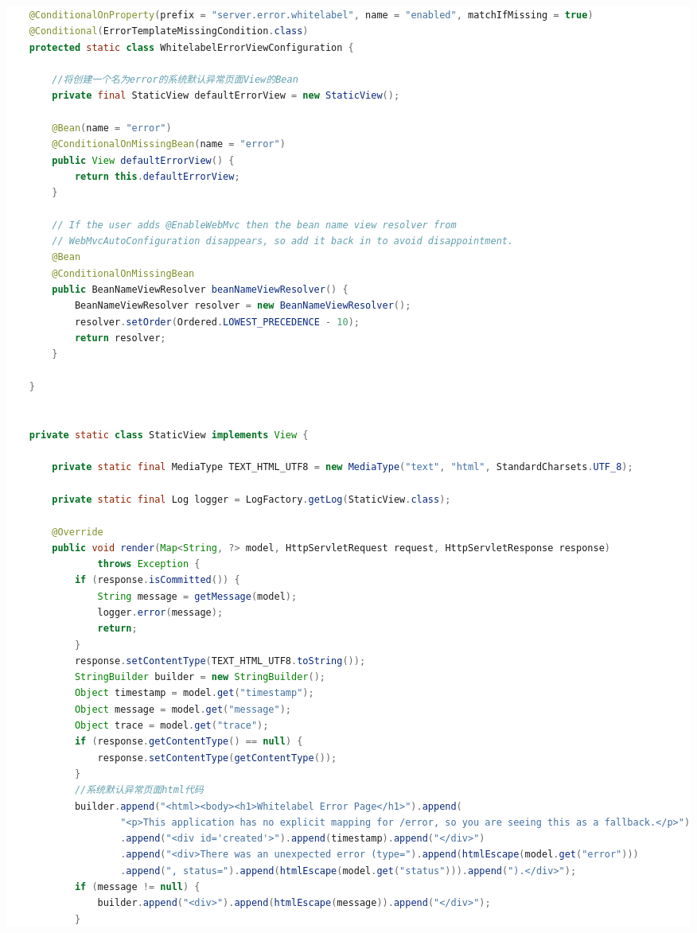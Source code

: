 ```java
	@ConditionalOnProperty(prefix = "server.error.whitelabel", name = "enabled", matchIfMissing = true)
	@Conditional(ErrorTemplateMissingCondition.class)
	protected static class WhitelabelErrorViewConfiguration {

        //将创建一个名为error的系统默认异常页面View的Bean
		private final StaticView defaultErrorView = new StaticView();

		@Bean(name = "error")
		@ConditionalOnMissingBean(name = "error")
		public View defaultErrorView() {
			return this.defaultErrorView;
		}

		// If the user adds @EnableWebMvc then the bean name view resolver from
		// WebMvcAutoConfiguration disappears, so add it back in to avoid disappointment.
		@Bean
		@ConditionalOnMissingBean
		public BeanNameViewResolver beanNameViewResolver() {
			BeanNameViewResolver resolver = new BeanNameViewResolver();
			resolver.setOrder(Ordered.LOWEST_PRECEDENCE - 10);
			return resolver;
		}

	}     
   
    
	private static class StaticView implements View {

		private static final MediaType TEXT_HTML_UTF8 = new MediaType("text", "html", StandardCharsets.UTF_8);

		private static final Log logger = LogFactory.getLog(StaticView.class);

		@Override
		public void render(Map<String, ?> model, HttpServletRequest request, HttpServletResponse response)
				throws Exception {
			if (response.isCommitted()) {
				String message = getMessage(model);
				logger.error(message);
				return;
			}
			response.setContentType(TEXT_HTML_UTF8.toString());
			StringBuilder builder = new StringBuilder();
			Object timestamp = model.get("timestamp");
			Object message = model.get("message");
			Object trace = model.get("trace");
			if (response.getContentType() == null) {
				response.setContentType(getContentType());
			}
            //系统默认异常页面html代码
			builder.append("<html><body><h1>Whitelabel Error Page</h1>").append(
					"<p>This application has no explicit mapping for /error, so you are seeing this as a fallback.</p>")
					.append("<div id='created'>").append(timestamp).append("</div>")
					.append("<div>There was an unexpected error (type=").append(htmlEscape(model.get("error")))
					.append(", status=").append(htmlEscape(model.get("status"))).append(").</div>");
			if (message != null) {
				builder.append("<div>").append(htmlEscape(message)).append("</div>");
			}
```